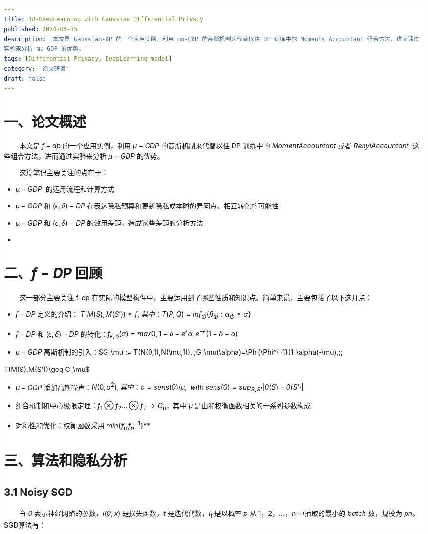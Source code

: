 ```yaml
---
title: 18-DeepLearning with Gaussian DIfferential Privacy
published: 2024-03-15
description: '本文是 Gaussian-DP 的一个应用实例，利用 mu-GDP 的高斯机制来代替以往 DP 训练中的 Moments Accountant 组合方法，进而通过实验来分析 mu-GDP 的优势。'
tags: [Differential Privacy, DeepLearning model]
category: '论文研读'
draft: false 
---
```

# 一、论文概述

        本文是 $f-dp$ 的一个应用实例，利用 $\mu-GDP$ 的高斯机制来代替以往 DP 训练中的 $Moment Accountant$ 或者 $Renyi Accountant$  这些组合方法，进而通过实验来分析 $\mu-GDP$ 的优势。

        这篇笔记主要关注的点在于：

- $\mu-GDP$  的运用流程和计算方式

- $\mu-GDP$ 和 $(\epsilon,\delta)-DP$ 在表达隐私预算和更新隐私成本时的异同点、相互转化的可能性

- $\mu-GDP$ 和 $(\epsilon,\delta)-DP$ 的效用差距，造成这些差距的分析方法

-

# 二、$f-DP$ 回顾

        这一部分主要关注 f-dp 在实际的模型构件中，主要运用到了哪些性质和知识点。简单来说，主要包括了以下这几点：

- $f-DP$ 定义的介绍： $T(M(S),M(S’))\geq f$, $其中：T(P,Q)=inf_{\Phi}\{\beta_\Phi:\alpha_\Phi\leq \alpha\}$

- $f-DP$ 和 $(\epsilon,\delta)-DP$ 的转化：$f_{\epsilon,\delta}(\alpha)=max{0,1-\delta-e^\epsilon\alpha,e^{-\epsilon}(1-\delta-\alpha)}$

- $\mu-GDP$ 高斯机制的引入：$G_\mu := T(N(0,1),N(\mu,1)),\;\;G_\mu(\alpha)=\Phi(\Phi^{-1}(1-\alpha)-\mu),\;\;

T(M(S),M(S'))\geq G_\mu$

- $\mu-GDP$ 添加高斯噪声：$N(0, \sigma^2),其中：\sigma=sens(\theta)/\mu,\;\; with \;sens(\theta)=sup_{S,S’}|\theta(S)-\theta(S’)|$

- 组合机制和中心极限定理：$f_1 \otimes f_2…\otimes f_T \rightarrow G_\mu$，其中 $\mu$ 是由和权衡函数相关的一系列参数构成

- 对称性和优化：权衡函数采用 $min\{f_p\, f_p^{-1}\}$**

# 三、算法和隐私分析

## 3.1 Noisy SGD

        令 $\theta$ 表示神经网络的参数，$l(\theta,x)$ 是损失函数，$t$ 是迭代代数，$I_t$ 是以概率 $p$ 从 ${1，2，…，n}$ 中抽取的最小的 $batch$ 数，规模为 $pn$。SGD算法有：
